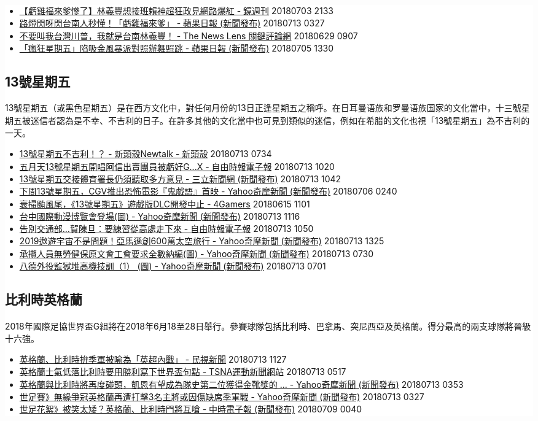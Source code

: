 - [【虧雞福來爹慘了】林義豐想接班賴神超狂政見網路爆紅 - 鏡週刊](https://www.mirrormedia.mg/story/20180703inv001/ "【虧雞福來爹慘了】林義豐想接班賴神超狂政見網路爆紅 - 鏡週刊") 20180703 2133
- [路燈閃呀閃台南人秒懂！「虧雞福來爹」 - 蘋果日報 (新聞發布)](https://tw.news.appledaily.com/life/realtime/20180713/1390769/ "路燈閃呀閃台南人秒懂！「虧雞福來爹」 - 蘋果日報 (新聞發布)") 20180713 0327
- [不要叫我台灣川普，我就是台南林義豐！ - The News Lens 關鍵評論網](https://www.thenewslens.com/article/97750 "不要叫我台灣川普，我就是台南林義豐！ - The News Lens 關鍵評論網") 20180629 0907
- [「瘋狂星期五」陷吸金風暴派對照辦舞照跳 - 蘋果日報 (新聞發布)](https://tw.appledaily.com/new/realtime/20180705/1385551/ "「瘋狂星期五」陷吸金風暴派對照辦舞照跳 - 蘋果日報 (新聞發布)") 20180705 1330

## 13號星期五

13號星期五（或黑色星期五）是在西方文化中，對任何月份的13日正逢星期五之稱呼。在日耳曼语族和罗曼语族国家的文化當中，十三號星期五被迷信者認為是不幸、不吉利的日子。在許多其他的文化當中也可見到類似的迷信，例如在希腊的文化也視「13號星期五」為不吉利的一天。
- [13號星期五不吉利！？ - 新頭殼Newtalk - 新頭殼](http://newtalk.tw/news/view/2018-07-13/131317 "13號星期五不吉利！？ - 新頭殼Newtalk - 新頭殼") 20180713 0734
- [五月天13號星期五開唱阿信出賣團員被虧好G...X - 自由時報電子報](http://ent.ltn.com.tw/news/breakingnews/2487601 "五月天13號星期五開唱阿信出賣團員被虧好G...X - 自由時報電子報") 20180713 1020
- [13號星期五交接體育署長仍須聽取多方意見 - 三立新聞網 (新聞發布)](https://www.setn.com/News.aspx?NewsID=403574 "13號星期五交接體育署長仍須聽取多方意見 - 三立新聞網 (新聞發布)") 20180713 1042
- [下周13號星期五，CGV推出恐怖電影『鬼戲語』首映 - Yahoo奇摩新聞 (新聞發布)](https://tw.news.yahoo.com/%E4%B8%8B%E5%91%A813%E8%99%9F%E6%98%9F%E6%9C%9F%E4%BA%94-cgv%E6%8E%A8%E5%87%BA%E6%81%90%E6%80%96%E9%9B%BB%E5%BD%B1-%E9%AC%BC%E6%88%B2%E8%AA%9E-%E9%A6%96%E6%98%A0-010000540.html "下周13號星期五，CGV推出恐怖電影『鬼戲語』首映 - Yahoo奇摩新聞 (新聞發布)") 20180706 0240
- [衰掃颱風尾，《13號星期五》遊戲版DLC開發中止 - 4Gamers](https://www.4gamers.com.tw/news/detail/35264/friday-the-13th-the-game-cancels-dlc-due-to-copyright-issues "衰掃颱風尾，《13號星期五》遊戲版DLC開發中止 - 4Gamers") 20180615 1101
- [台中國際動漫博覽會登場(圖) - Yahoo奇摩新聞 (新聞發布)](https://tw.news.yahoo.com/%E5%8F%B0%E4%B8%AD%E5%9C%8B%E9%9A%9B%E5%8B%95%E6%BC%AB%E5%8D%9A%E8%A6%BD%E6%9C%83%E7%99%BB%E5%A0%B4-%E5%9C%96-105729760.html "台中國際動漫博覽會登場(圖) - Yahoo奇摩新聞 (新聞發布)") 20180713 1116
- [告別交通部…賀陳旦：要練習從高處走下來 - 自由時報電子報](http://news.ltn.com.tw/news/politics/breakingnews/2487620 "告別交通部…賀陳旦：要練習從高處走下來 - 自由時報電子報") 20180713 1050
- [2019遨遊宇宙不是問題！亞馬遜創600萬太空旅行 - Yahoo奇摩新聞 (新聞發布)](https://tw.news.yahoo.com/2019%E9%81%A8%E9%81%8A%E5%AE%87%E5%AE%99%E4%B8%8D%E6%98%AF%E5%95%8F%E9%A1%8C-%E4%BA%9E%E9%A6%AC%E9%81%9C%E5%89%B5600%E8%90%AC%E5%A4%AA%E7%A9%BA%E6%97%85%E8%A1%8C-123217928.html "2019遨遊宇宙不是問題！亞馬遜創600萬太空旅行 - Yahoo奇摩新聞 (新聞發布)") 20180713 1325
- [承攬人員無勞健保原文會工會要求全數納編(圖) - Yahoo奇摩新聞 (新聞發布)](https://tw.news.yahoo.com/%E6%89%BF%E6%94%AC%E4%BA%BA%E5%93%A1%E7%84%A1%E5%8B%9E%E5%81%A5%E4%BF%9D-%E5%8E%9F%E6%96%87%E6%9C%83%E5%B7%A5%E6%9C%83%E8%A6%81%E6%B1%82%E5%85%A8%E6%95%B8%E7%B4%8D%E7%B7%A8-%E5%9C%96-070021256.html "承攬人員無勞健保原文會工會要求全數納編(圖) - Yahoo奇摩新聞 (新聞發布)") 20180713 0730
- [八德外役監獄堆高機技訓（1） (圖) - Yahoo奇摩新聞 (新聞發布)](https://tw.news.yahoo.com/%E5%85%AB%E5%BE%B7%E5%A4%96%E5%BD%B9%E7%9B%A3%E7%8D%84%E5%A0%86%E9%AB%98%E6%A9%9F%E6%8A%80%E8%A8%93-1-%E5%9C%96-064320962.html "八德外役監獄堆高機技訓（1） (圖) - Yahoo奇摩新聞 (新聞發布)") 20180713 0701

## 比利時英格蘭

2018年國際足協世界盃G組將在2018年6月18至28日舉行。參賽球隊包括比利時、巴拿馬、突尼西亞及英格蘭。得分最高的兩支球隊將晉級十六強。
- [英格蘭、比利時拚季軍被喻為「英超內戰」 - 民視新聞](https://news.ftv.com.tw/news/detail/2018713A05M1 "英格蘭、比利時拚季軍被喻為「英超內戰」 - 民視新聞") 20180713 1127
- [英格蘭士氣低落比利時要用勝利寫下世界盃句點 - TSNA運動新聞網站](http://www.tsna.com.tw/tw/news/show.php?num=20735 "英格蘭士氣低落比利時要用勝利寫下世界盃句點 - TSNA運動新聞網站") 20180713 0517
- [英格蘭與比利時將再度碰頭，凱恩有望成為隊史第二位獲得金靴獎的 ... - Yahoo奇摩新聞 (新聞發布)](https://tw.news.yahoo.com/%E8%8B%B1%E6%A0%BC%E8%98%AD%E8%88%87%E6%AF%94%E5%88%A9%E6%99%82%E5%B0%87%E5%86%8D%E5%BA%A6%E7%A2%B0%E9%A0%AD-%E5%87%B1%E6%81%A9%E6%9C%89%E6%9C%9B%E6%88%90%E7%82%BA%E9%9A%8A%E5%8F%B2%E7%AC%AC%E4%BA%8C%E4%BD%8D%E7%8D%B2%E5%BE%97%E9%87%91%E9%9D%B4%E7%8D%8E%E7%9A%84%E7%90%83%E5%93%A1-033000259.html "英格蘭與比利時將再度碰頭，凱恩有望成為隊史第二位獲得金靴獎的 ... - Yahoo奇摩新聞 (新聞發布)") 20180713 0353
- [世足賽》無緣爭冠英格蘭再遭打擊3名主將或因傷缺席季軍戰 - Yahoo奇摩新聞 (新聞發布)](https://tw.news.yahoo.com/%E4%B8%96%E8%B6%B3%E8%B3%BD-%E7%84%A1%E7%B7%A3%E7%88%AD%E5%86%A0%E8%8B%B1%E6%A0%BC%E8%98%AD%E5%86%8D%E9%81%AD%E6%89%93%E6%93%8A-3%E5%90%8D%E4%B8%BB%E5%B0%87%E6%88%96%E5%9B%A0%E5%82%B7%E7%BC%BA%E5%B8%AD%E5%AD%A3%E8%BB%8D%E6%88%B0-030821880.html "世足賽》無緣爭冠英格蘭再遭打擊3名主將或因傷缺席季軍戰 - Yahoo奇摩新聞 (新聞發布)") 20180713 0327
- [世足花絮》被笑太矮？英格蘭、比利時門將互嗆 - 中時電子報 (新聞發布)](http://www.chinatimes.com/realtimenews/20180709000968-260403 "世足花絮》被笑太矮？英格蘭、比利時門將互嗆 - 中時電子報 (新聞發布)") 20180709 0040